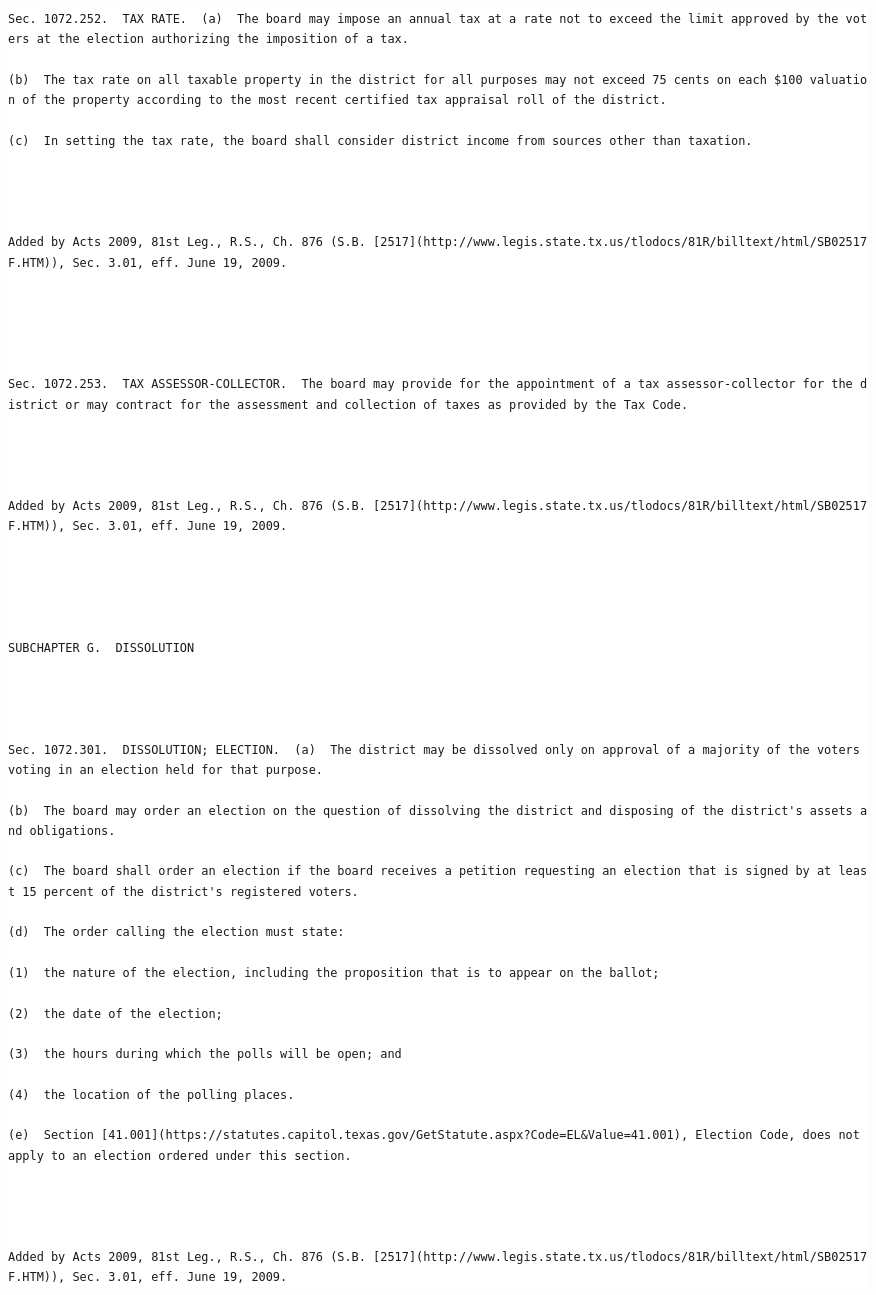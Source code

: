     
    
    
    
    Sec. 1072.252.  TAX RATE.  (a)  The board may impose an annual tax at a rate not to exceed the limit approved by the voters at the election authorizing the imposition of a tax.
    
    (b)  The tax rate on all taxable property in the district for all purposes may not exceed 75 cents on each $100 valuation of the property according to the most recent certified tax appraisal roll of the district.
    
    (c)  In setting the tax rate, the board shall consider district income from sources other than taxation.
    
    
    
    
    Added by Acts 2009, 81st Leg., R.S., Ch. 876 (S.B. [2517](http://www.legis.state.tx.us/tlodocs/81R/billtext/html/SB02517F.HTM)), Sec. 3.01, eff. June 19, 2009.
    
    
    
    
    
    Sec. 1072.253.  TAX ASSESSOR-COLLECTOR.  The board may provide for the appointment of a tax assessor-collector for the district or may contract for the assessment and collection of taxes as provided by the Tax Code.
    
    
    
    
    Added by Acts 2009, 81st Leg., R.S., Ch. 876 (S.B. [2517](http://www.legis.state.tx.us/tlodocs/81R/billtext/html/SB02517F.HTM)), Sec. 3.01, eff. June 19, 2009.
    
    
    
    
    
    SUBCHAPTER G.  DISSOLUTION
    
      
    
    
    Sec. 1072.301.  DISSOLUTION; ELECTION.  (a)  The district may be dissolved only on approval of a majority of the voters voting in an election held for that purpose.
    
    (b)  The board may order an election on the question of dissolving the district and disposing of the district's assets and obligations.
    
    (c)  The board shall order an election if the board receives a petition requesting an election that is signed by at least 15 percent of the district's registered voters.
    
    (d)  The order calling the election must state:
    
    (1)  the nature of the election, including the proposition that is to appear on the ballot;
    
    (2)  the date of the election;
    
    (3)  the hours during which the polls will be open; and
    
    (4)  the location of the polling places.
    
    (e)  Section [41.001](https://statutes.capitol.texas.gov/GetStatute.aspx?Code=EL&Value=41.001), Election Code, does not apply to an election ordered under this section.
    
    
    
    
    Added by Acts 2009, 81st Leg., R.S., Ch. 876 (S.B. [2517](http://www.legis.state.tx.us/tlodocs/81R/billtext/html/SB02517F.HTM)), Sec. 3.01, eff. June 19, 2009.
    